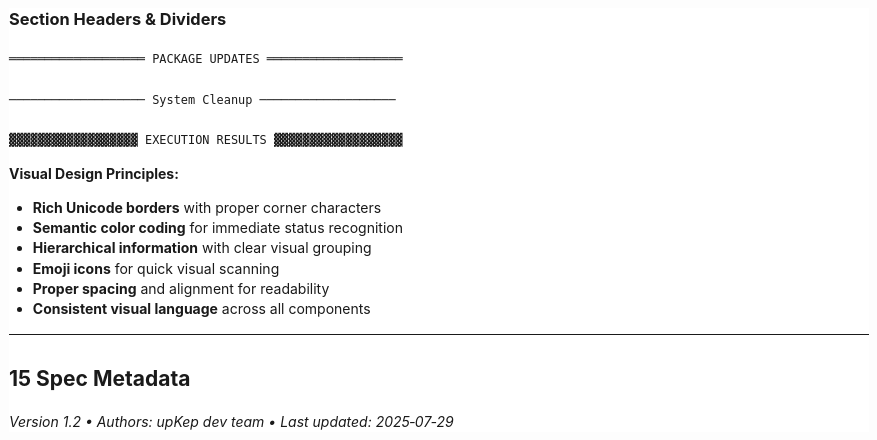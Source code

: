 ### Section Headers & Dividers

```bash
═══════════════════ PACKAGE UPDATES ═══════════════════

─────────────────── System Cleanup ───────────────────

▓▓▓▓▓▓▓▓▓▓▓▓▓▓▓▓▓▓ EXECUTION RESULTS ▓▓▓▓▓▓▓▓▓▓▓▓▓▓▓▓▓▓
```

**Visual Design Principles:**
- **Rich Unicode borders** with proper corner characters
- **Semantic color coding** for immediate status recognition
- **Hierarchical information** with clear visual grouping
- **Emoji icons** for quick visual scanning
- **Proper spacing** and alignment for readability
- **Consistent visual language** across all components

---

## 15 Spec Metadata

*Version 1.2 • Authors: upKep dev team • Last updated: 2025‑07‑29*
